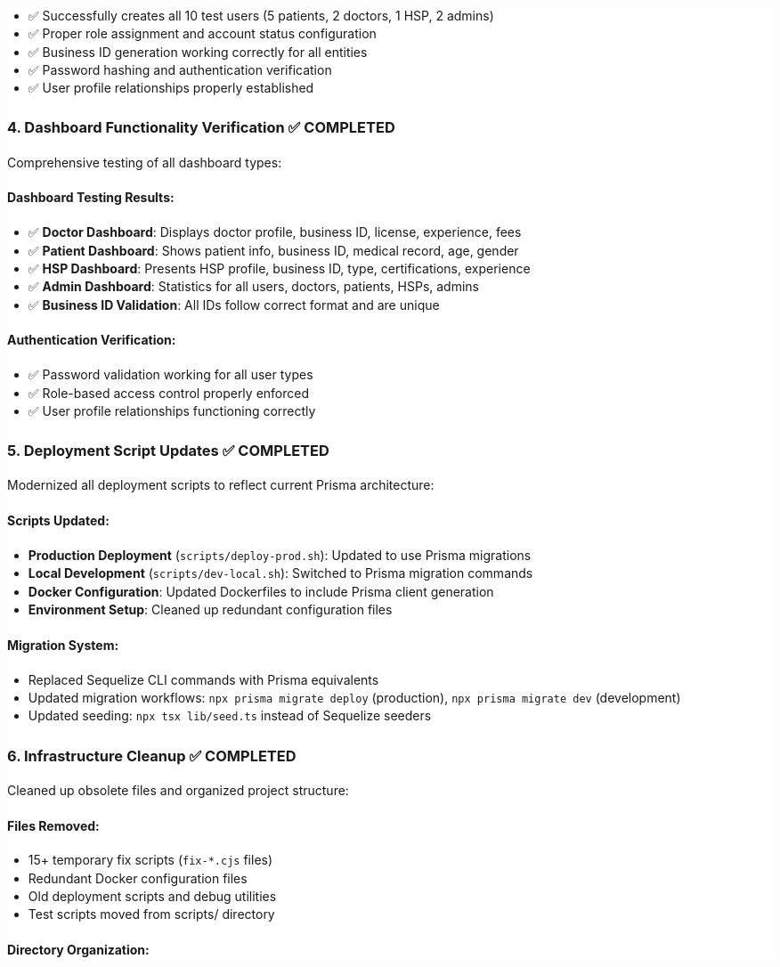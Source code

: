 - ✅ Successfully creates all 10 test users (5 patients, 2 doctors, 1 HSP, 2 admins)
- ✅ Proper role assignment and account status configuration
- ✅ Business ID generation working correctly for all entities
- ✅ Password hashing and authentication verification
- ✅ User profile relationships properly established

### 4. **Dashboard Functionality Verification** ✅ COMPLETED

Comprehensive testing of all dashboard types:

#### **Dashboard Testing Results:**

- ✅ **Doctor Dashboard**: Displays doctor profile, business ID, license, experience, fees
- ✅ **Patient Dashboard**: Shows patient info, business ID, medical record, age, gender
- ✅ **HSP Dashboard**: Presents HSP profile, business ID, type, certifications, experience
- ✅ **Admin Dashboard**: Statistics for all users, doctors, patients, HSPs, admins
- ✅ **Business ID Validation**: All IDs follow correct format and are unique

#### **Authentication Verification:**

- ✅ Password validation working for all user types
- ✅ Role-based access control properly enforced
- ✅ User profile relationships functioning correctly

### 5. **Deployment Script Updates** ✅ COMPLETED

Modernized all deployment scripts to reflect current Prisma architecture:

#### **Scripts Updated:**

- **Production Deployment** (`scripts/deploy-prod.sh`): Updated to use Prisma migrations
- **Local Development** (`scripts/dev-local.sh`): Switched to Prisma migration commands
- **Docker Configuration**: Updated Dockerfiles to include Prisma client generation
- **Environment Setup**: Cleaned up redundant configuration files

#### **Migration System:**

- Replaced Sequelize CLI commands with Prisma equivalents
- Updated migration workflows: `npx prisma migrate deploy` (production), `npx prisma migrate dev` (development)
- Updated seeding: `npx tsx lib/seed.ts` instead of Sequelize seeders

### 6. **Infrastructure Cleanup** ✅ COMPLETED

Cleaned up obsolete files and organized project structure:

#### **Files Removed:**

- 15+ temporary fix scripts (`fix-*.cjs` files)
- Redundant Docker configuration files
- Old deployment scripts and debug utilities
- Test scripts moved from scripts/ directory

#### **Directory Organization:**

